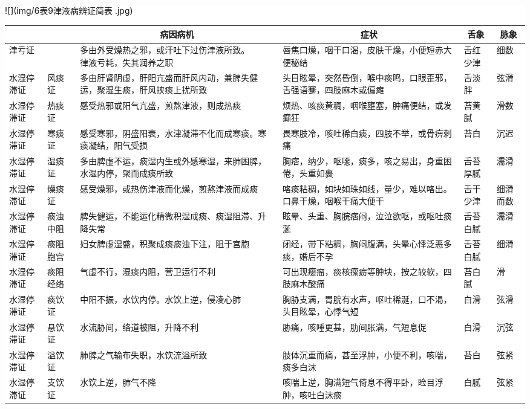 ![](img/6表9津液病辨证简表 .jpg)

|            |          | 病因病机                                                     | 症状                                                         | 舌象     | 脉象     |
| ---------- | -------- | ------------------------------------------------------------ | ------------------------------------------------------------ | -------- | -------- |
| 津亏证     |          | 多由外受燥热之邪，或汗吐下过伤津液所致。<br/>律液亏耗，失其润养之职 | 唇焦口燥，咽干口渴，皮肤干燥，小便短赤大便秘结               | 舌红少津 | 细数     |
| 水湿停滞证 | 风痰证   | 多由肝肾阴虚，肝阳亢盛而肝风内动，兼脾失健运，聚湿生痰，肝风挟痰上扰所致 | 头目眩晕，突然昏倒，喉中痰鸣，口眼歪邪，舌强语蹇，四肢麻木或偏瘫 | 舌淡胖   | 弦滑     |
| 水湿停滞证 | 热痰证   | 感受热邪或阳气亢盛，煎熬津液，则成热痰                       | 烦热、咳痰黄稠，咽喉壅塞，肿痛便结，或发癫狂                 | 苔黄腻   | 滑数     |
| 水湿停滞证 | 寒痰证   | 感受寒邪，阴盛阳衰，水津凝滞不化而成寒痰。寒痰凝结，阳气受损 | 畏寒肢冷，咳吐稀白痰，四肢不举，或骨痹刺痛                   | 苔白     | 沉迟     |
| 水湿停滞证 | 湿痰证   | 多由脾虚不运，痰湿内生或外感寒湿，来肺困脾，水湿内停，聚而成痰所致 | 胸痞，纳少，呕噁，痰多，咳之易出，身重困倦，头重如裹         | 舌苔厚腻 | 濡滑     |
| 水湿停滞证 | 燥痰证   | 感受燥邪，或热伤津液而化燥，煎熬津液而成痰                   | 咯痰粘稠，如块如珠如线，量少，难以咯出。口鼻干燥，咽喉干痛大便干 | 舌干少津 | 细滑而数 |
| 水湿停滞证 | 痰浊中阻 | 脾失健运，不能运化精微积湿成痰、痰湿阻滞、升降失常           | 眩晕、头重、胸脘痞闷，泣泣欲呕，或呕吐痰涎                   | 舌苔白腻 | 濡滑     |
| 水湿停滞证 | 痰阻胞宫 | 妇女脾虚湿盛，积聚成痰痰浊下注，阻于宫胞                     | 闭经，带下粘稠，胸闷腹满，头晕心悸泛恶多痰，婚后不孕         | 舌苔白腻 | 细滑     |
| 水湿停滞证 | 痰阻经络 | 气虚不行，湿痰内阻，营卫运行不利                             | 可出现瘿瘤，痰核瘰疬等肿块，按之较软，四肢麻木酸痛           | 苔白腻   | 滑       |
| 水湿停滞证 | 痰饮证   | 中阳不振，水饮内停。水饮上逆，侵凌心肺                       | 胸胁支满，胃脘有水声，呕吐稀涎，口不渴，头目眩晕，心悸气短   | 白滑     | 弦滑     |
| 水湿停滞证 | 悬饮证   | 水流胁间，络道被阻，升降不利                                 | 胁痛，咳唾更甚，肋间胀满，气短息促                           | 白滑     | 沉弦     |
| 水湿停滞证 | 溢饮证   | 肺脾之气输布失职，水饮流溢所致                               | 肢体沉重而痛，甚至浮肿，小便不利，咳喘，痰多白沫             | 苔白     | 弦紧     |
| 水湿停滞证 | 支饮证   | 水饮上逆，肺气不降                                           | 咳喘上逆，胸满短气倚息不得平卧，睑目浮肿，咳吐白沫痰         | 白腻     | 弦紧     |